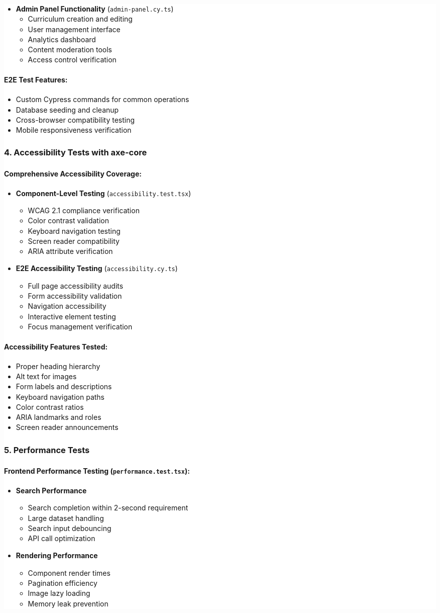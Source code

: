 - **Admin Panel Functionality** (`admin-panel.cy.ts`)
  - Curriculum creation and editing
  - User management interface
  - Analytics dashboard
  - Content moderation tools
  - Access control verification

#### E2E Test Features:
- Custom Cypress commands for common operations
- Database seeding and cleanup
- Cross-browser compatibility testing
- Mobile responsiveness verification

### 4. Accessibility Tests with axe-core

#### Comprehensive Accessibility Coverage:
- **Component-Level Testing** (`accessibility.test.tsx`)
  - WCAG 2.1 compliance verification
  - Color contrast validation
  - Keyboard navigation testing
  - Screen reader compatibility
  - ARIA attribute verification

- **E2E Accessibility Testing** (`accessibility.cy.ts`)
  - Full page accessibility audits
  - Form accessibility validation
  - Navigation accessibility
  - Interactive element testing
  - Focus management verification

#### Accessibility Features Tested:
- Proper heading hierarchy
- Alt text for images
- Form labels and descriptions
- Keyboard navigation paths
- Color contrast ratios
- ARIA landmarks and roles
- Screen reader announcements

### 5. Performance Tests

#### Frontend Performance Testing (`performance.test.tsx`):
- **Search Performance**
  - Search completion within 2-second requirement
  - Large dataset handling
  - Search input debouncing
  - API call optimization

- **Rendering Performance**
  - Component render times
  - Pagination efficiency
  - Image lazy loading
  - Memory leak prevention
